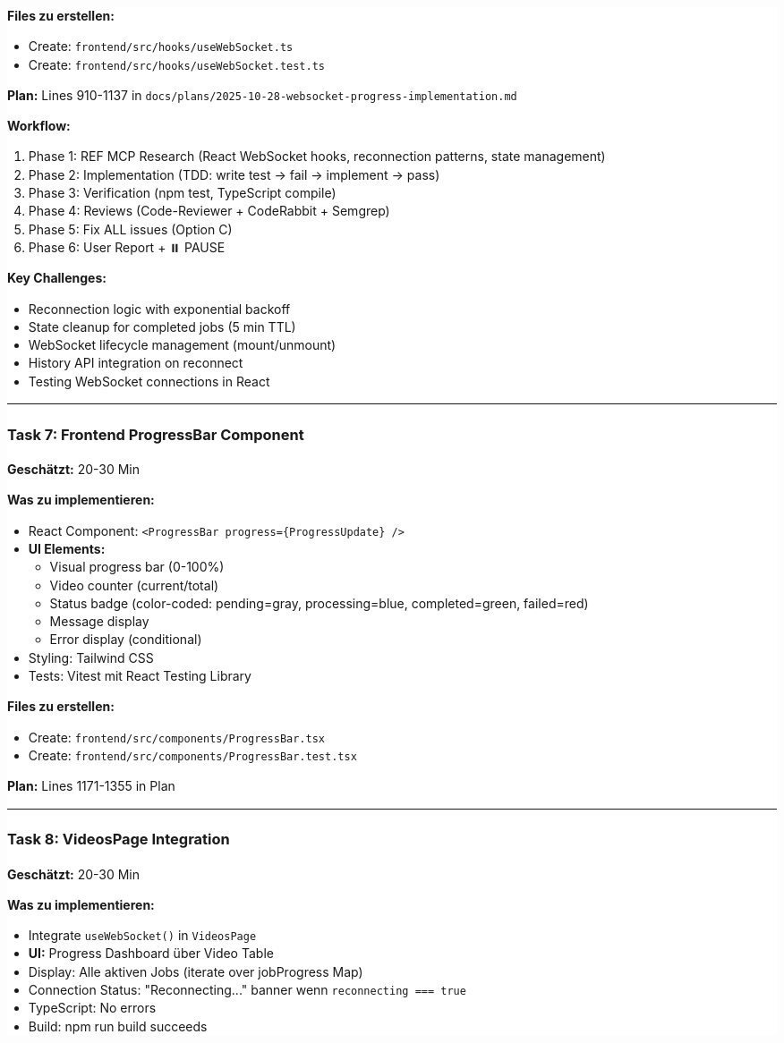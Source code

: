 **Files zu erstellen:**
- Create: `frontend/src/hooks/useWebSocket.ts`
- Create: `frontend/src/hooks/useWebSocket.test.ts`

**Plan:** Lines 910-1137 in `docs/plans/2025-10-28-websocket-progress-implementation.md`

**Workflow:**
1. Phase 1: REF MCP Research (React WebSocket hooks, reconnection patterns, state management)
2. Phase 2: Implementation (TDD: write test → fail → implement → pass)
3. Phase 3: Verification (npm test, TypeScript compile)
4. Phase 4: Reviews (Code-Reviewer + CodeRabbit + Semgrep)
5. Phase 5: Fix ALL issues (Option C)
6. Phase 6: User Report + ⏸️ PAUSE

**Key Challenges:**
- Reconnection logic with exponential backoff
- State cleanup for completed jobs (5 min TTL)
- WebSocket lifecycle management (mount/unmount)
- History API integration on reconnect
- Testing WebSocket connections in React

---

### Task 7: Frontend ProgressBar Component
**Geschätzt:** 20-30 Min

**Was zu implementieren:**
- React Component: `<ProgressBar progress={ProgressUpdate} />`
- **UI Elements:**
  - Visual progress bar (0-100%)
  - Video counter (current/total)
  - Status badge (color-coded: pending=gray, processing=blue, completed=green, failed=red)
  - Message display
  - Error display (conditional)
- Styling: Tailwind CSS
- Tests: Vitest mit React Testing Library

**Files zu erstellen:**
- Create: `frontend/src/components/ProgressBar.tsx`
- Create: `frontend/src/components/ProgressBar.test.tsx`

**Plan:** Lines 1171-1355 in Plan

---

### Task 8: VideosPage Integration
**Geschätzt:** 20-30 Min

**Was zu implementieren:**
- Integrate `useWebSocket()` in `VideosPage`
- **UI:** Progress Dashboard über Video Table
- Display: Alle aktiven Jobs (iterate over jobProgress Map)
- Connection Status: "Reconnecting..." banner wenn `reconnecting === true`
- TypeScript: No errors
- Build: npm run build succeeds
